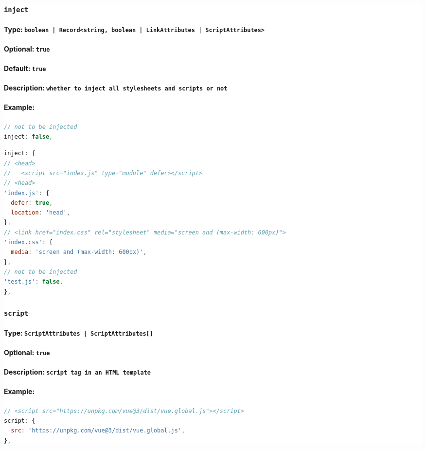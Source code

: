### `inject`

#### Type: `boolean | Record<string, boolean | LinkAttributes | ScriptAttributes>`

#### Optional: `true`

#### Default: `true`

#### Description: `whether to inject all stylesheets and scripts or not`

#### Example:

```js
// not to be injected
inject: false,
```

```js
inject: {
// <head>
//   <script src="index.js" type="module" defer></script>
// <head>
'index.js': {
  defer: true,
  location: 'head',
},
// <link href="index.css" rel="stylesheet" media="screen and (max-width: 600px)">
'index.css': {
  media: 'screen and (max-width: 600px)',
},
// not to be injected
'test.js': false,
},
```

### `script`

#### Type: `ScriptAttributes | ScriptAttributes[]`

#### Optional: `true`

#### Description: `script tag in an HTML template`

#### Example:

```js
// <script src="https://unpkg.com/vue@3/dist/vue.global.js"></script>
script: {
  src: 'https://unpkg.com/vue@3/dist/vue.global.js',
},
```
